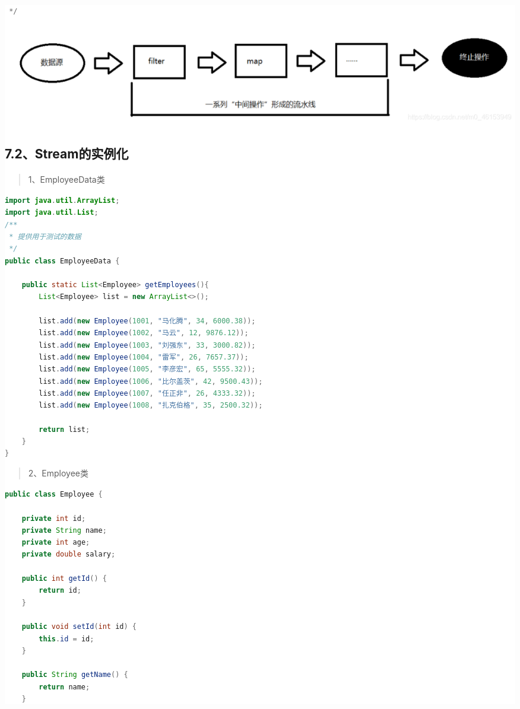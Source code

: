 ```java
 */
```

![](assets/20210124223903-20221217161018-jnycblb.png)

## 7.2、Stream的实例化

> 1、EmployeeData类

```java
import java.util.ArrayList;
import java.util.List;
/**
 * 提供用于测试的数据
 */
public class EmployeeData {
	
	public static List<Employee> getEmployees(){
		List<Employee> list = new ArrayList<>();
		
		list.add(new Employee(1001, "马化腾", 34, 6000.38));
		list.add(new Employee(1002, "马云", 12, 9876.12));
		list.add(new Employee(1003, "刘强东", 33, 3000.82));
		list.add(new Employee(1004, "雷军", 26, 7657.37));
		list.add(new Employee(1005, "李彦宏", 65, 5555.32));
		list.add(new Employee(1006, "比尔盖茨", 42, 9500.43));
		list.add(new Employee(1007, "任正非", 26, 4333.32));
		list.add(new Employee(1008, "扎克伯格", 35, 2500.32));
		
		return list;
	}	
}
```

> 2、Employee类

```java
public class Employee {

	private int id;
	private String name;
	private int age;
	private double salary;

	public int getId() {
		return id;
	}

	public void setId(int id) {
		this.id = id;
	}

	public String getName() {
		return name;
	}

```
